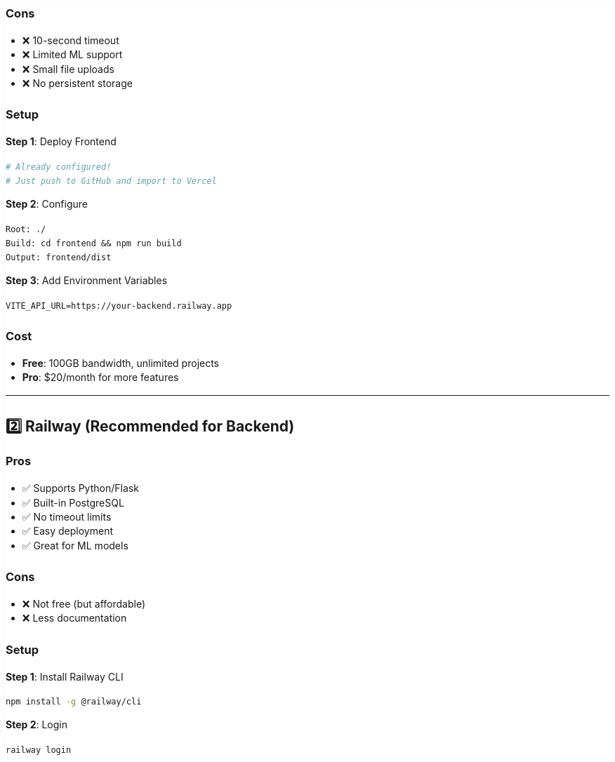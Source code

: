 ### Cons
- ❌ 10-second timeout
- ❌ Limited ML support
- ❌ Small file uploads
- ❌ No persistent storage

### Setup

**Step 1**: Deploy Frontend
```bash
# Already configured!
# Just push to GitHub and import to Vercel
```

**Step 2**: Configure
```
Root: ./
Build: cd frontend && npm run build
Output: frontend/dist
```

**Step 3**: Add Environment Variables
```
VITE_API_URL=https://your-backend.railway.app
```

### Cost
- **Free**: 100GB bandwidth, unlimited projects
- **Pro**: $20/month for more features

---

## 2️⃣ Railway (Recommended for Backend)

### Pros
- ✅ Supports Python/Flask
- ✅ Built-in PostgreSQL
- ✅ No timeout limits
- ✅ Easy deployment
- ✅ Great for ML models

### Cons
- ❌ Not free (but affordable)
- ❌ Less documentation

### Setup

**Step 1**: Install Railway CLI
```bash
npm install -g @railway/cli
```

**Step 2**: Login
```bash
railway login
```
